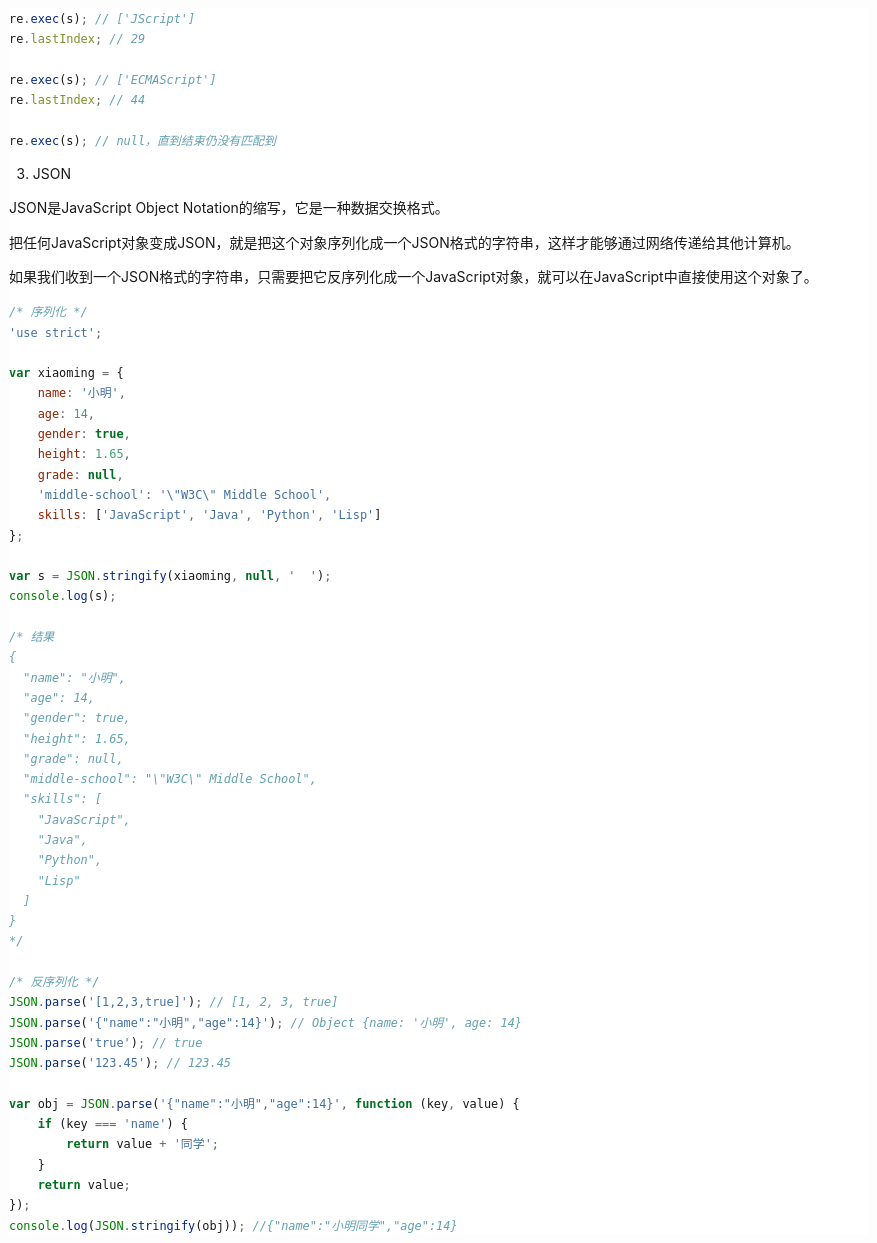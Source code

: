 ```javascript
re.exec(s); // ['JScript']
re.lastIndex; // 29

re.exec(s); // ['ECMAScript']
re.lastIndex; // 44

re.exec(s); // null，直到结束仍没有匹配到
```

3. JSON

JSON是JavaScript Object Notation的缩写，它是一种数据交换格式。

把任何JavaScript对象变成JSON，就是把这个对象序列化成一个JSON格式的字符串，这样才能够通过网络传递给其他计算机。

如果我们收到一个JSON格式的字符串，只需要把它反序列化成一个JavaScript对象，就可以在JavaScript中直接使用这个对象了。

```javascript
/* 序列化 */
'use strict';

var xiaoming = {
    name: '小明',
    age: 14,
    gender: true,
    height: 1.65,
    grade: null,
    'middle-school': '\"W3C\" Middle School',
    skills: ['JavaScript', 'Java', 'Python', 'Lisp']
};

var s = JSON.stringify(xiaoming, null, '  ');
console.log(s);

/* 结果
{
  "name": "小明",
  "age": 14,
  "gender": true,
  "height": 1.65,
  "grade": null,
  "middle-school": "\"W3C\" Middle School",
  "skills": [
    "JavaScript",
    "Java",
    "Python",
    "Lisp"
  ]
}
*/

/* 反序列化 */
JSON.parse('[1,2,3,true]'); // [1, 2, 3, true]
JSON.parse('{"name":"小明","age":14}'); // Object {name: '小明', age: 14}
JSON.parse('true'); // true
JSON.parse('123.45'); // 123.45

var obj = JSON.parse('{"name":"小明","age":14}', function (key, value) {
    if (key === 'name') {
        return value + '同学';
    }
    return value;
});
console.log(JSON.stringify(obj)); //{"name":"小明同学","age":14}
```
